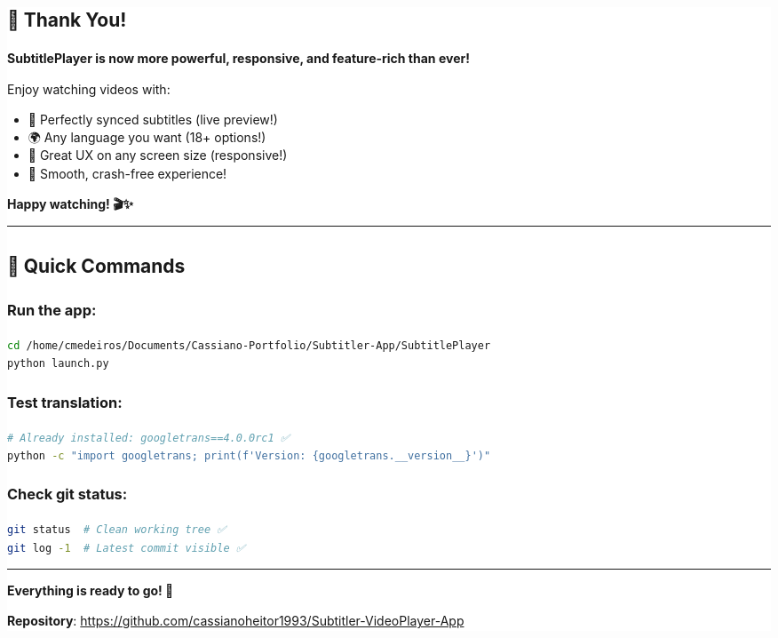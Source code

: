 
## 🙏 Thank You!

**SubtitlePlayer is now more powerful, responsive, and feature-rich than ever!**

Enjoy watching videos with:
- 🎯 Perfectly synced subtitles (live preview!)
- 🌍 Any language you want (18+ options!)
- 📱 Great UX on any screen size (responsive!)
- 🚀 Smooth, crash-free experience!

**Happy watching! 🎬✨**

---

## 📝 Quick Commands

### Run the app:
```bash
cd /home/cmedeiros/Documents/Cassiano-Portfolio/Subtitler-App/SubtitlePlayer
python launch.py
```

### Test translation:
```bash
# Already installed: googletrans==4.0.0rc1 ✅
python -c "import googletrans; print(f'Version: {googletrans.__version__}')"
```

### Check git status:
```bash
git status  # Clean working tree ✅
git log -1  # Latest commit visible ✅
```

---

**Everything is ready to go! 🚀**

**Repository**: https://github.com/cassianoheitor1993/Subtitler-VideoPlayer-App

